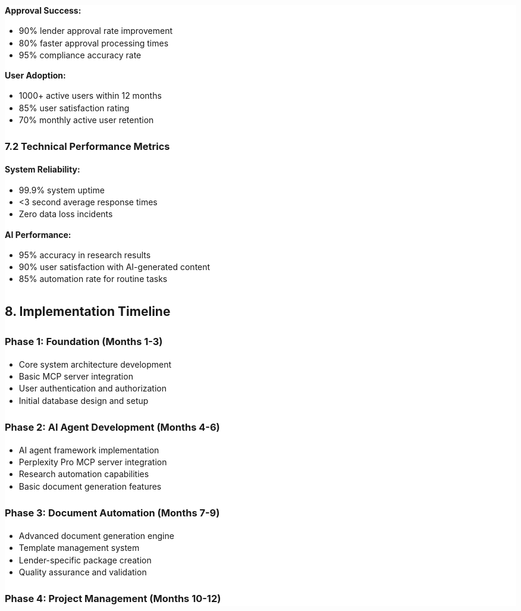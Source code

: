 **Approval Success:**

- 90% lender approval rate improvement
- 80% faster approval processing times
- 95% compliance accuracy rate

**User Adoption:**

- 1000+ active users within 12 months
- 85% user satisfaction rating
- 70% monthly active user retention


### 7.2 Technical Performance Metrics

**System Reliability:**

- 99.9% system uptime
- <3 second average response times
- Zero data loss incidents

**AI Performance:**

- 95% accuracy in research results
- 90% user satisfaction with AI-generated content
- 85% automation rate for routine tasks


## 8. Implementation Timeline

### Phase 1: Foundation (Months 1-3)

- Core system architecture development
- Basic MCP server integration
- User authentication and authorization
- Initial database design and setup


### Phase 2: AI Agent Development (Months 4-6)

- AI agent framework implementation
- Perplexity Pro MCP server integration
- Research automation capabilities
- Basic document generation features


### Phase 3: Document Automation (Months 7-9)

- Advanced document generation engine
- Template management system
- Lender-specific package creation
- Quality assurance and validation


### Phase 4: Project Management (Months 10-12)
